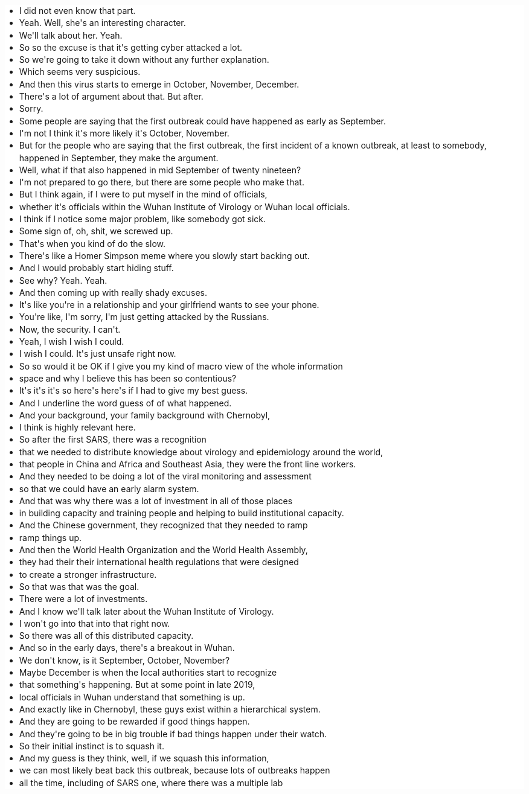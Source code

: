 *  I did not even know that part.
*  Yeah. Well, she's an interesting character.
*  We'll talk about her. Yeah.
*  So so the excuse is that it's getting cyber attacked a lot.
*  So we're going to take it down without any further explanation.
*  Which seems very suspicious.
*  And then this virus starts to emerge in October, November, December.
*  There's a lot of argument about that. But after.
*  Sorry.
*  Some people are saying that the first outbreak could have happened as early as September.
*  I'm not I think it's more likely it's October, November.
*  But for the people who are saying that the first outbreak, the first incident of a known outbreak, at least to somebody, happened in September, they make the argument.
*  Well, what if that also happened in mid September of twenty nineteen?
*  I'm not prepared to go there, but there are some people who make that.
*  But I think again, if I were to put myself in the mind of officials,
*  whether it's officials within the Wuhan Institute of Virology or Wuhan local officials.
*  I think if I notice some major problem, like somebody got sick.
*  Some sign of, oh, shit, we screwed up.
*  That's when you kind of do the slow.
*  There's like a Homer Simpson meme where you slowly start backing out.
*  And I would probably start hiding stuff.
*  See why? Yeah. Yeah.
*  And then coming up with really shady excuses.
*  It's like you're in a relationship and your girlfriend wants to see your phone.
*  You're like, I'm sorry, I'm just getting attacked by the Russians.
*  Now, the security. I can't.
*  Yeah, I wish I wish I could.
*  I wish I could. It's just unsafe right now.
*  So so would it be OK if I give you my kind of macro view of the whole information
*  space and why I believe this has been so contentious?
*  It's it's it's so here's here's if I had to give my best guess.
*  And I underline the word guess of of what happened.
*  And your background, your family background with Chernobyl,
*  I think is highly relevant here.
*  So after the first SARS, there was a recognition
*  that we needed to distribute knowledge about virology and epidemiology around the world,
*  that people in China and Africa and Southeast Asia, they were the front line workers.
*  And they needed to be doing a lot of the viral monitoring and assessment
*  so that we could have an early alarm system.
*  And that was why there was a lot of investment in all of those places
*  in building capacity and training people and helping to build institutional capacity.
*  And the Chinese government, they recognized that they needed to ramp
*  ramp things up.
*  And then the World Health Organization and the World Health Assembly,
*  they had their their international health regulations that were designed
*  to create a stronger infrastructure.
*  So that was that was the goal.
*  There were a lot of investments.
*  And I know we'll talk later about the Wuhan Institute of Virology.
*  I won't go into that into that right now.
*  So there was all of this distributed capacity.
*  And so in the early days, there's a breakout in Wuhan.
*  We don't know, is it September, October, November?
*  Maybe December is when the local authorities start to recognize
*  that something's happening. But at some point in late 2019,
*  local officials in Wuhan understand that something is up.
*  And exactly like in Chernobyl, these guys exist within a hierarchical system.
*  And they are going to be rewarded if good things happen.
*  And they're going to be in big trouble if bad things happen under their watch.
*  So their initial instinct is to squash it.
*  And my guess is they think, well, if we squash this information,
*  we can most likely beat back this outbreak, because lots of outbreaks happen
*  all the time, including of SARS one, where there was a multiple lab